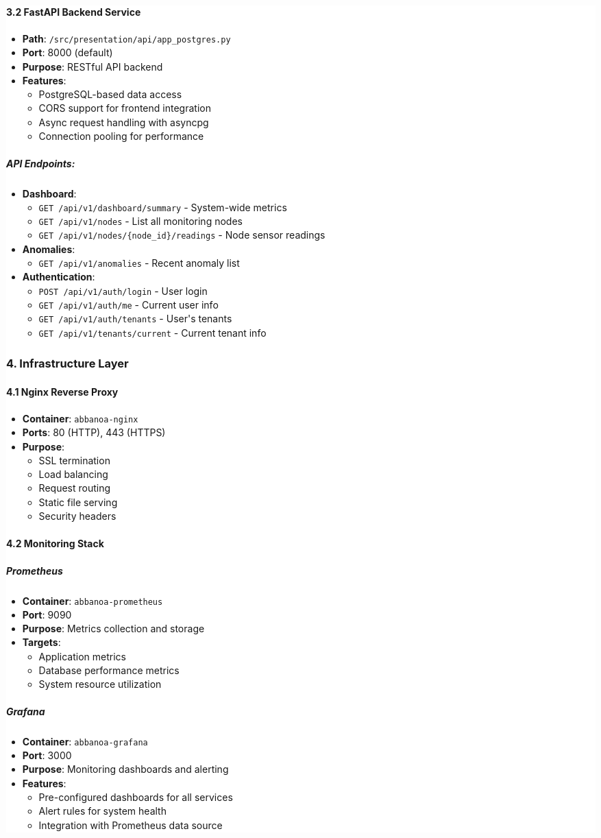 #### 3.2 FastAPI Backend Service
- **Path**: `/src/presentation/api/app_postgres.py`
- **Port**: 8000 (default)
- **Purpose**: RESTful API backend
- **Features**:
  - PostgreSQL-based data access
  - CORS support for frontend integration
  - Async request handling with asyncpg
  - Connection pooling for performance

##### API Endpoints:
- **Dashboard**:
  - `GET /api/v1/dashboard/summary` - System-wide metrics
  - `GET /api/v1/nodes` - List all monitoring nodes
  - `GET /api/v1/nodes/{node_id}/readings` - Node sensor readings
- **Anomalies**:
  - `GET /api/v1/anomalies` - Recent anomaly list
- **Authentication**:
  - `POST /api/v1/auth/login` - User login
  - `GET /api/v1/auth/me` - Current user info
  - `GET /api/v1/auth/tenants` - User's tenants
  - `GET /api/v1/tenants/current` - Current tenant info

### 4. Infrastructure Layer

#### 4.1 Nginx Reverse Proxy
- **Container**: `abbanoa-nginx`
- **Ports**: 80 (HTTP), 443 (HTTPS)
- **Purpose**: 
  - SSL termination
  - Load balancing
  - Request routing
  - Static file serving
  - Security headers

#### 4.2 Monitoring Stack

##### Prometheus
- **Container**: `abbanoa-prometheus`
- **Port**: 9090
- **Purpose**: Metrics collection and storage
- **Targets**:
  - Application metrics
  - Database performance metrics
  - System resource utilization

##### Grafana
- **Container**: `abbanoa-grafana`
- **Port**: 3000
- **Purpose**: Monitoring dashboards and alerting
- **Features**:
  - Pre-configured dashboards for all services
  - Alert rules for system health
  - Integration with Prometheus data source
